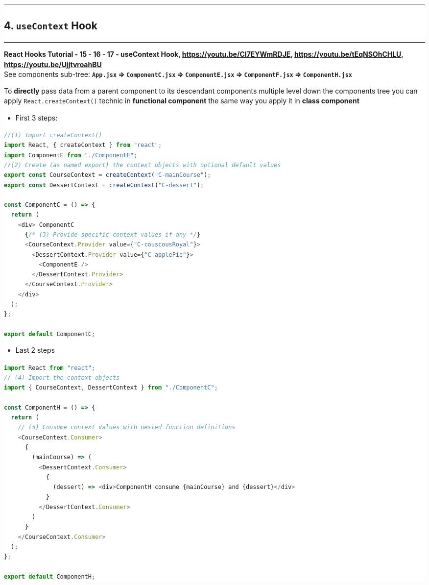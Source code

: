 ___

## 4. `useContext` Hook

___

**React Hooks Tutorial - 15 - 16 - 17 - useContext Hook, <https://youtu.be/CI7EYWmRDJE>, <https://youtu.be/tEqNSOhCHLU>, <https://youtu.be/UjjtvroahBU>**  
See components sub-tree: **`App.jsx` ⇒ `ComponentC.jsx` ⇒ `ComponentE.jsx` ⇒ `ComponentF.jsx` ⇒ `ComponentH.jsx`**

To **directly** pass data from a parent component to its descendant components multiple level down the components tree you can apply `React.createContext()` technic in **functional component** the same way you apply it in **class component**

- First 3 steps:

```js
//(1) Import createContext()
import React, { createContext } from "react";
import ComponentE from "./ComponentE";
//(2) Create (as named export) the context objects with optional default values
export const CourseContext = createContext("C-mainCourse");
export const DessertContext = createContext("C-dessert");

const ComponentC = () => {
  return (
    <div> ComponentC
      {/* (3) Provide specific context values if any */}
      <CourseContext.Provider value={"C-couscousRoyal"}>
        <DessertContext.Provider value={"C-applePie"}>
          <ComponentE />
        </DessertContext.Provider>
      </CourseContext.Provider>
    </div>
  );
};

export default ComponentC;
```

- Last 2 steps

```js
import React from "react";
// (4) Import the context objects
import { CourseContext, DessertContext } from "./ComponentC";

const ComponentH = () => {
  return (
    // (5) Consume context values with nested function definitions
    <CourseContext.Consumer>
      {
        (mainCourse) => (
          <DessertContext.Consumer>
            {
              (dessert) => <div>ComponentH consume {mainCourse} and {dessert}</div>
            }
          </DessertContext.Consumer>
        )
      }
    </CourseContext.Consumer>
  );
};

export default ComponentH;
```